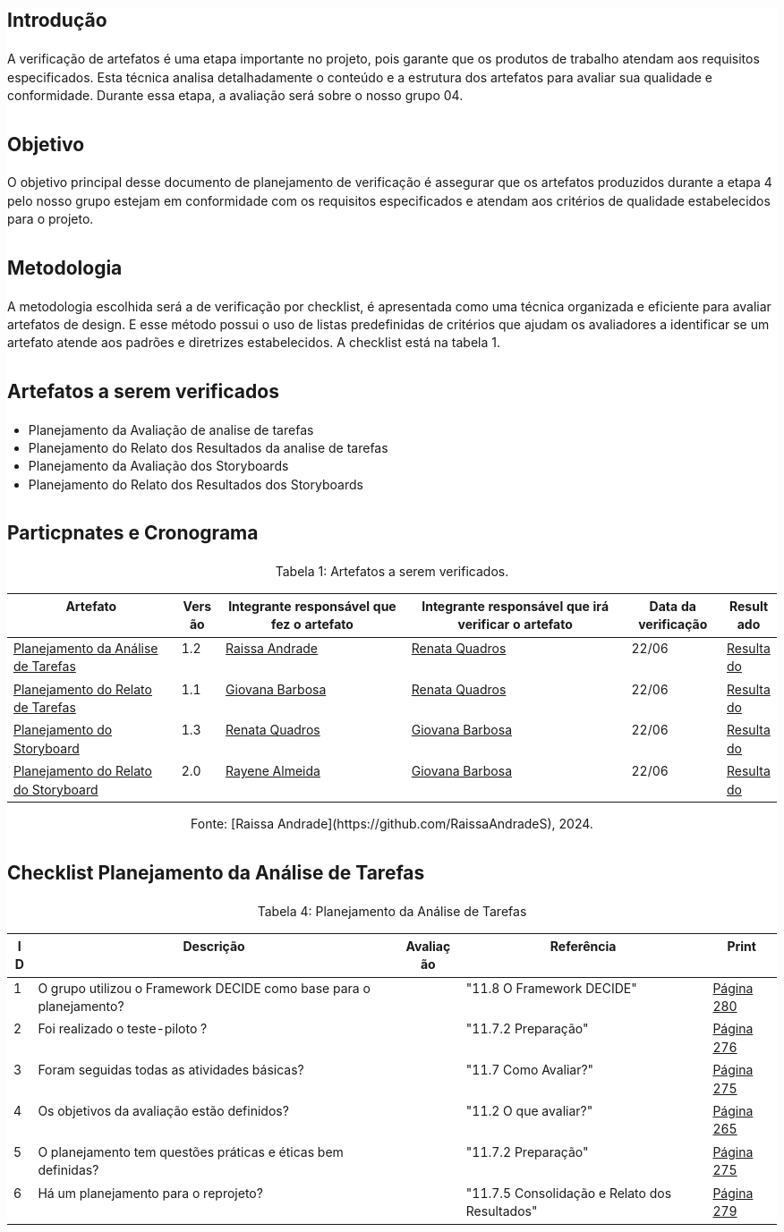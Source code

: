 ## Introdução
A verificação de artefatos é uma etapa importante no projeto, pois garante que os produtos de trabalho atendam aos requisitos especificados. Esta técnica analisa detalhadamente o conteúdo e a estrutura dos artefatos para avaliar sua qualidade e conformidade. Durante essa etapa, a avaliação será sobre o nosso grupo 04.

## Objetivo
O objetivo principal desse documento de planejamento de verificação é assegurar que os artefatos produzidos durante a etapa 4 pelo nosso grupo estejam em conformidade com os requisitos especificados e atendam aos critérios de qualidade estabelecidos para o projeto. 

## Metodologia 
A metodologia escolhida será a de verificação por checklist, é apresentada como uma técnica organizada e eficiente para avaliar artefatos de design. E esse método possui o uso de listas predefinidas de critérios que ajudam os avaliadores a identificar se um artefato atende aos padrões e diretrizes estabelecidos. A checklist está na tabela 1.

## Artefatos a serem verificados 
  - Planejamento da Avaliação de analise de tarefas 
  - Planejamento do Relato dos Resultados da analise de tarefas 
  - Planejamento da Avaliação dos Storyboards 
  - Planejamento do Relato dos Resultados dos Storyboards

## Particpnates e Cronograma
<center>Tabela 1: Artefatos a serem verificados. </center> 

| Artefato | Versão | Integrante responsável que fez o artefato | Integrante responsável que irá verificar o artefato | Data da verificação | Resultado |
|----------|----------|----------|----------|----------|----------|
| [Planejamento da Análise de Tarefas](http://127.0.0.1:8080/design/Nivel1/analise_tarefas/planejamento_avalia%C3%A7%C3%A3o/) |      1.2    |       [Raissa Andrade](https://github.com/RaissaAndradeS)      |    [Renata Quadros](https://github.com/Renatinha28)       |22/06|[Resultado](https://interacao-humano-computador.github.io/2024.1-PCDF/verificacao/verificacao/Etapa4/planejamento_analise_tarefas/)|
| [Planejamento do Relato de Tarefas](http://127.0.0.1:8080/design/Nivel1/analise_tarefas/planejamento_relato/)  |       1.1   |    [Giovana Barbosa](https://github.com/gio221)       |      [Renata Quadros](https://github.com/Renatinha28)     |22/06|[Resultado](https://interacao-humano-computador.github.io/2024.1-PCDF/verificacao/verificacao/Etapa4/planejamento-relato-tarefas/)|
| [Planejamento do Storyboard](http://127.0.0.1:8080/design/Nivel1/storyboard/planejamento_avalia%C3%A7%C3%A3o/)  |    1.3      |      [Renata Quadros](https://github.com/Renatinha28)        |     [Giovana Barbosa](https://github.com/gio221)       |22/06|[Resultado](https://interacao-humano-computador.github.io/2024.1-PCDF/verificacao/verificacao/Etapa4/planejamento_storyboard/)|
| [Planejamento do Relato do Storyboard](http://127.0.0.1:8080/design/Nivel1/storyboard/planejamento_relato/)  |   2.0       |     [Rayene Almeida ](https://github.com/rayenealmeida)       |     [Giovana Barbosa](https://github.com/gio221)       |22/06|[Resultado](https://interacao-humano-computador.github.io/2024.1-PCDF/verificacao/verificacao/Etapa4/planej_relato_stroryboard/)|

<center>Fonte: [Raissa Andrade](https://github.com/RaissaAndradeS), 2024.</center>


## Checklist Planejamento da Análise de Tarefas 

<center>Tabela 4: Planejamento da Análise de Tarefas </center> 


| ID | Descrição | Avaliação | Referência | Print |
|----------|----------|----------|--------|--------|
|  1  |   O grupo utilizou o Framework DECIDE como base para o planejamento?     |          |  "11.8 O Framework DECIDE"        | [Página 280](<../../../assets/verificacao/verificação nosso grupo/etapa 4/Página280.png>)|
|  2  |   Foi realizado o teste-piloto ?       |          |   "11.7.2 Preparação"       | [Página 276](<../../../assets/verificacao/verificação nosso grupo/etapa 4/276.png>) |
|  3 |    Foram seguidas todas as atividades básicas?     |          |   "11.7 Como Avaliar?"       | [Página 275](<../../../assets/verificacao/verificação nosso grupo/etapa 4/275como.png>) |
|  4  | Os objetivos da avaliação estão definidos?   |          |  "11.2 O que avaliar?"        |[Página 265](<../../../assets/verificacao/verificação nosso grupo/etapa 4/265.png>)|
|  5  |     O planejamento tem questões práticas e éticas bem definidas?      |          |   "11.7.2 Preparação"       |[Página 275](<../../../assets/verificacao/verificação nosso grupo/etapa 4/275.png>)| 
|6  |   Há um planejamento para o reprojeto?       |          |   "11.7.5 Consolidação e Relato dos Resultados"       |[Página 279](<../../../assets/verificacao/verificação nosso grupo/etapa 4/279hta.png>)| 

